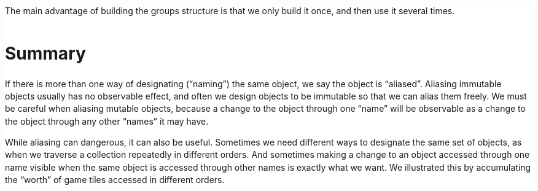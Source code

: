 The main advantage of building the groups structure is that we only build it once, and then use it several times.

# Summary
If there is more than one way of designating (“naming”) the same object, we say the object is “aliased”. Aliasing immutable objects usually has no observable effect, and often we design objects to be immutable so that we can alias them freely. We must be careful when aliasing mutable objects, because a change to the object through one “name” will be observable as a change to the object through any other “names” it may have.

While aliasing can dangerous, it can also be useful. Sometimes we need different ways to designate the same set of objects, as when we traverse a collection repeatedly in different orders. And sometimes making a change to an object accessed through one name visible when the same object is accessed through other names is exactly what we want. We illustrated this by accumulating the “worth” of game tiles accessed in different orders.